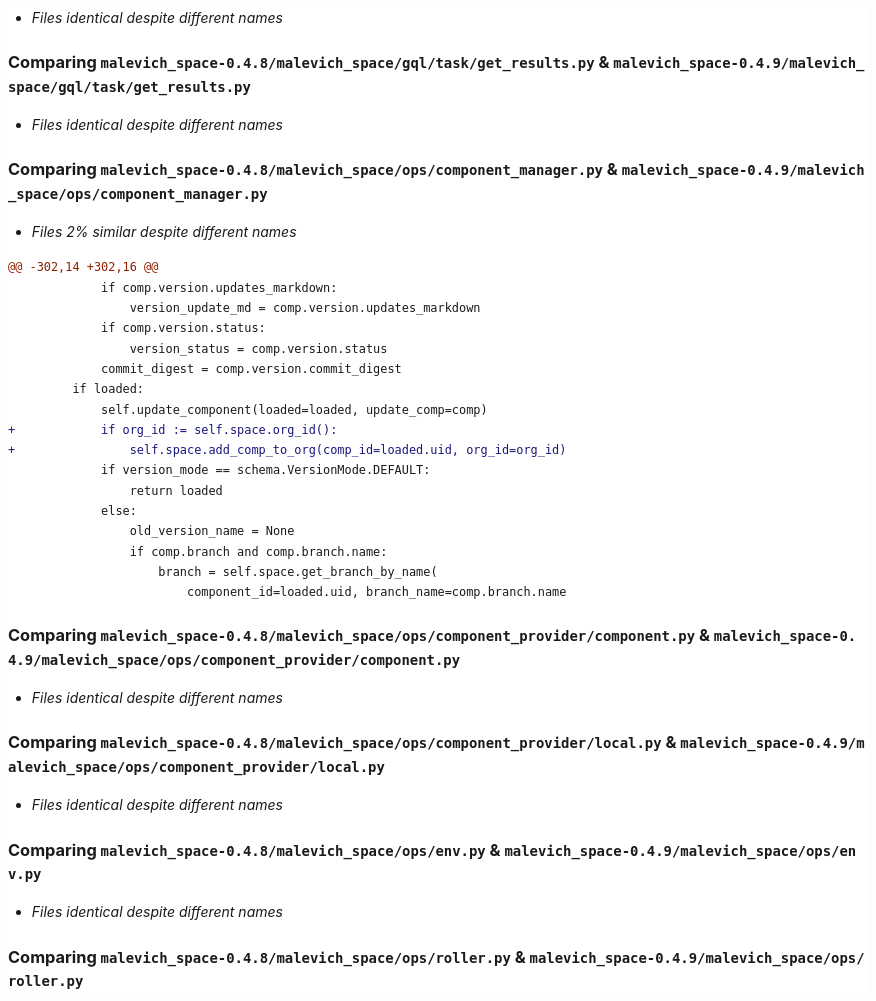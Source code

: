  * *Files identical despite different names*

### Comparing `malevich_space-0.4.8/malevich_space/gql/task/get_results.py` & `malevich_space-0.4.9/malevich_space/gql/task/get_results.py`

 * *Files identical despite different names*

### Comparing `malevich_space-0.4.8/malevich_space/ops/component_manager.py` & `malevich_space-0.4.9/malevich_space/ops/component_manager.py`

 * *Files 2% similar despite different names*

```diff
@@ -302,14 +302,16 @@
             if comp.version.updates_markdown:
                 version_update_md = comp.version.updates_markdown
             if comp.version.status:
                 version_status = comp.version.status
             commit_digest = comp.version.commit_digest
         if loaded:
             self.update_component(loaded=loaded, update_comp=comp)
+            if org_id := self.space.org_id():
+                self.space.add_comp_to_org(comp_id=loaded.uid, org_id=org_id)
             if version_mode == schema.VersionMode.DEFAULT:
                 return loaded
             else:
                 old_version_name = None
                 if comp.branch and comp.branch.name:
                     branch = self.space.get_branch_by_name(
                         component_id=loaded.uid, branch_name=comp.branch.name
```

### Comparing `malevich_space-0.4.8/malevich_space/ops/component_provider/component.py` & `malevich_space-0.4.9/malevich_space/ops/component_provider/component.py`

 * *Files identical despite different names*

### Comparing `malevich_space-0.4.8/malevich_space/ops/component_provider/local.py` & `malevich_space-0.4.9/malevich_space/ops/component_provider/local.py`

 * *Files identical despite different names*

### Comparing `malevich_space-0.4.8/malevich_space/ops/env.py` & `malevich_space-0.4.9/malevich_space/ops/env.py`

 * *Files identical despite different names*

### Comparing `malevich_space-0.4.8/malevich_space/ops/roller.py` & `malevich_space-0.4.9/malevich_space/ops/roller.py`
